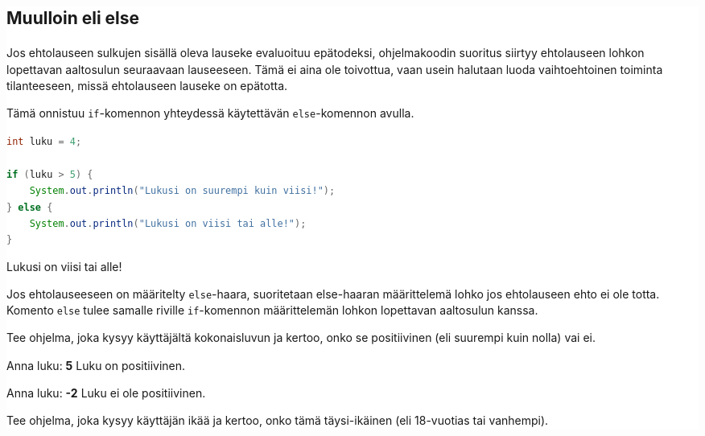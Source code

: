 </programming-exercise>


## Muulloin eli else

Jos ehtolauseen sulkujen sisällä oleva lauseke evaluoituu epätodeksi, ohjelmakoodin suoritus siirtyy ehtolauseen lohkon lopettavan aaltosulun seuraavaan lauseeseen. Tämä ei aina ole toivottua, vaan usein halutaan luoda vaihtoehtoinen toiminta tilanteeseen, missä ehtolauseen lauseke on epätotta.

Tämä onnistuu `if`-komennon yhteydessä käytettävän `else`-komennon avulla.

```java
int luku = 4;

if (luku > 5) {
    System.out.println("Lukusi on suurempi kuin viisi!");
} else {
    System.out.println("Lukusi on viisi tai alle!");
}
```

<sample-output>

Lukusi on viisi tai alle!

</sample-output>

Jos ehtolauseeseen on määritelty `else`-haara, suoritetaan else-haaran määrittelemä lohko jos ehtolauseen ehto ei ole totta. Komento `else` tulee samalle riville `if`-komennon määrittelemän lohkon lopettavan aaltosulun kanssa.


<programming-exercise name="Positiivinen luku" tmcname='osa01-Osa01_28.PositiivinenLuku'>

Tee ohjelma, joka kysyy käyttäjältä kokonaisluvun ja kertoo, onko se positiivinen (eli suurempi kuin nolla) vai ei.

<sample-output>

Anna luku:
**5**
Luku on positiivinen.

</sample-output>

<sample-output>

Anna luku:
**-2**
Luku ei ole positiivinen.

</sample-output>

</programming-exercise>


<programming-exercise name="Täysi-ikäisyys" tmcname='osa01-Osa01_29.TaysiIkaisyys'>

Tee ohjelma, joka kysyy käyttäjän ikää ja kertoo, onko tämä täysi-ikäinen (eli 18-vuotias tai vanhempi).
